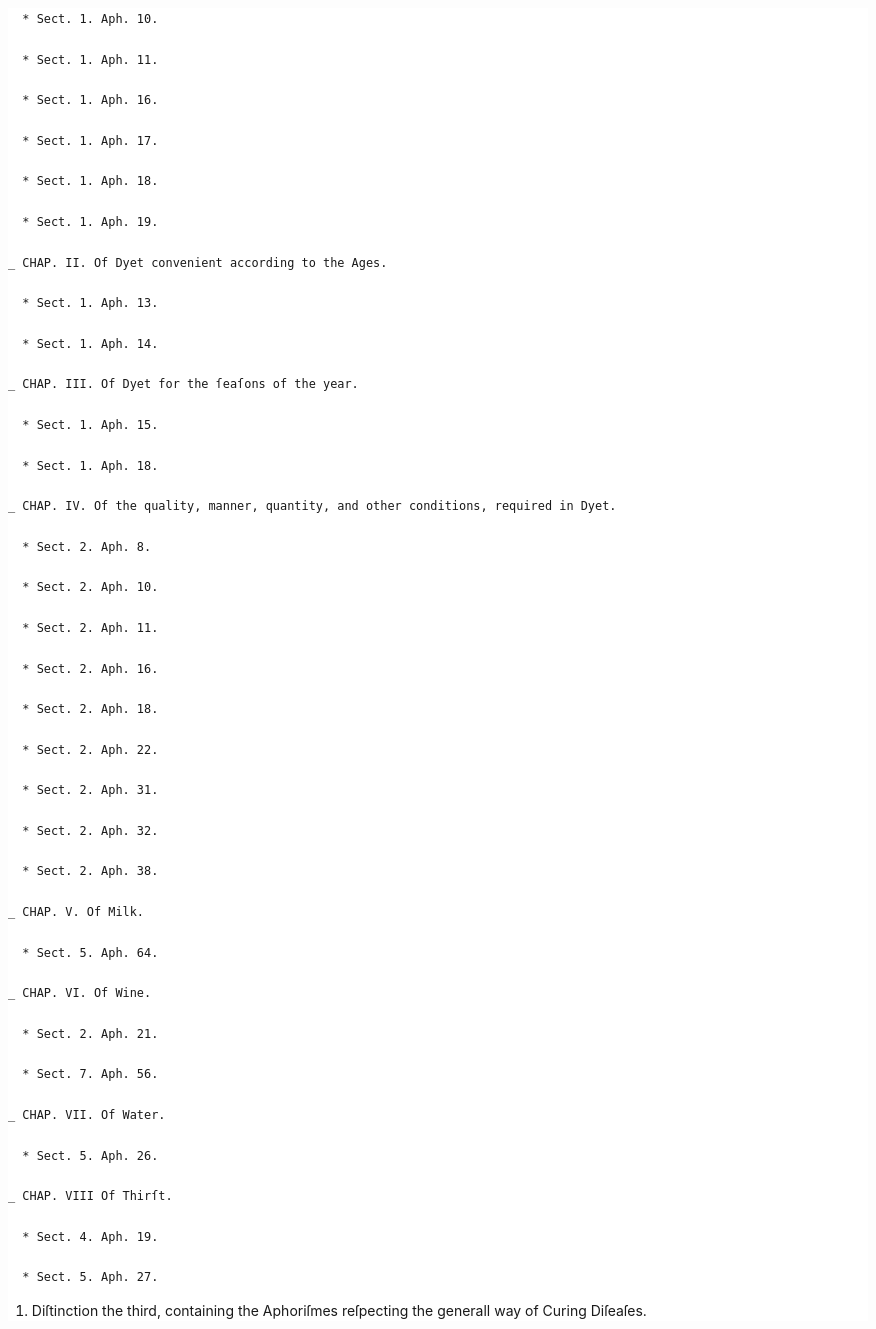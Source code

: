       * Sect. 1. Aph. 10.

      * Sect. 1. Aph. 11.

      * Sect. 1. Aph. 16.

      * Sect. 1. Aph. 17.

      * Sect. 1. Aph. 18.

      * Sect. 1. Aph. 19.

    _ CHAP. II. Of Dyet convenient according to the Ages.

      * Sect. 1. Aph. 13.

      * Sect. 1. Aph. 14.

    _ CHAP. III. Of Dyet for the ſeaſons of the year.

      * Sect. 1. Aph. 15.

      * Sect. 1. Aph. 18.

    _ CHAP. IV. Of the quality, manner, quantity, and other conditions, required in Dyet.

      * Sect. 2. Aph. 8.

      * Sect. 2. Aph. 10.

      * Sect. 2. Aph. 11.

      * Sect. 2. Aph. 16.

      * Sect. 2. Aph. 18.

      * Sect. 2. Aph. 22.

      * Sect. 2. Aph. 31.

      * Sect. 2. Aph. 32.

      * Sect. 2. Aph. 38.

    _ CHAP. V. Of Milk.

      * Sect. 5. Aph. 64.

    _ CHAP. VI. Of Wine.

      * Sect. 2. Aph. 21.

      * Sect. 7. Aph. 56.

    _ CHAP. VII. Of Water.

      * Sect. 5. Aph. 26.

    _ CHAP. VIII Of Thirſt.

      * Sect. 4. Aph. 19.

      * Sect. 5. Aph. 27.

1. Diſtinction the third, containing the Aphoriſmes reſpecting the generall way of Curing Diſeaſes.
